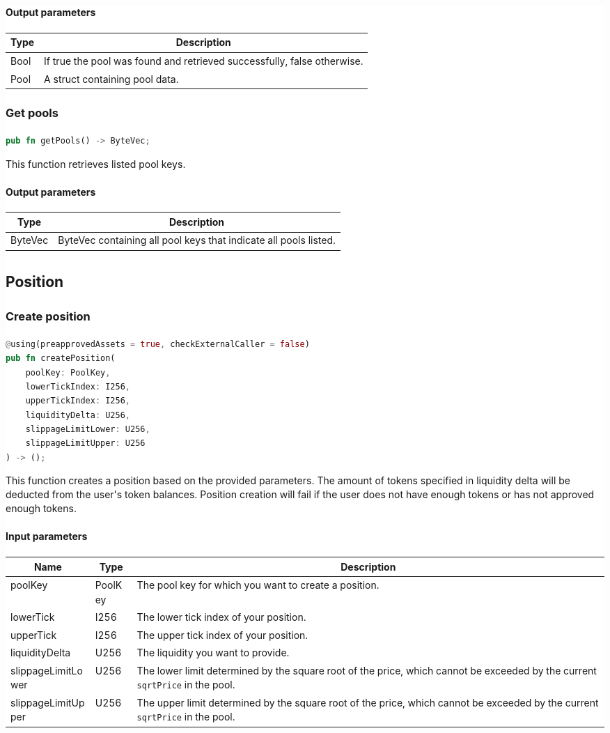 #### Output parameters

| Type | Description                    |
| ---- | ------------------------------ |
| Bool | If true the pool was found and retrieved successfully, false otherwise.|
| Pool | A struct containing pool data. |

### Get pools

```rust
pub fn getPools() -> ByteVec;
```

This function retrieves listed pool keys.

#### Output parameters

| Type          | Description                                            |
| ------------- | ------------------------------------------------------ |
| ByteVec | ByteVec containing all pool keys that indicate all pools listed. |

## Position

### Create position

```rust
@using(preapprovedAssets = true, checkExternalCaller = false)
pub fn createPosition(
    poolKey: PoolKey,
    lowerTickIndex: I256,
    upperTickIndex: I256,
    liquidityDelta: U256,
    slippageLimitLower: U256,
    slippageLimitUpper: U256
) -> ();
```

This function creates a position based on the provided parameters. The amount of tokens specified in liquidity delta will be deducted from the user's token balances. Position creation will fail if the user does not have enough tokens or has not approved enough tokens.

#### Input parameters

| Name                 | Type      | Description                                                           |
| -------------------- | --------- | --------------------------------------------------------------------- |
| poolKey             | PoolKey   | The pool key for which you want to create a position.                 |
| lowerTick           | I256       | The lower tick index of your position.                                      |
| upperTick           | I256       | The upper tick index of your position.                                      |
| liquidityDelta      | U256 | The liquidity you want to provide.                                    |
| slippageLimitLower | U256 | The lower limit determined by the square root of the price, which cannot be exceeded by the current `sqrtPrice` in the pool. |
| slippageLimitUpper | U256 | The upper limit determined by the square root of the price, which cannot be exceeded by the current `sqrtPrice` in the pool. |
